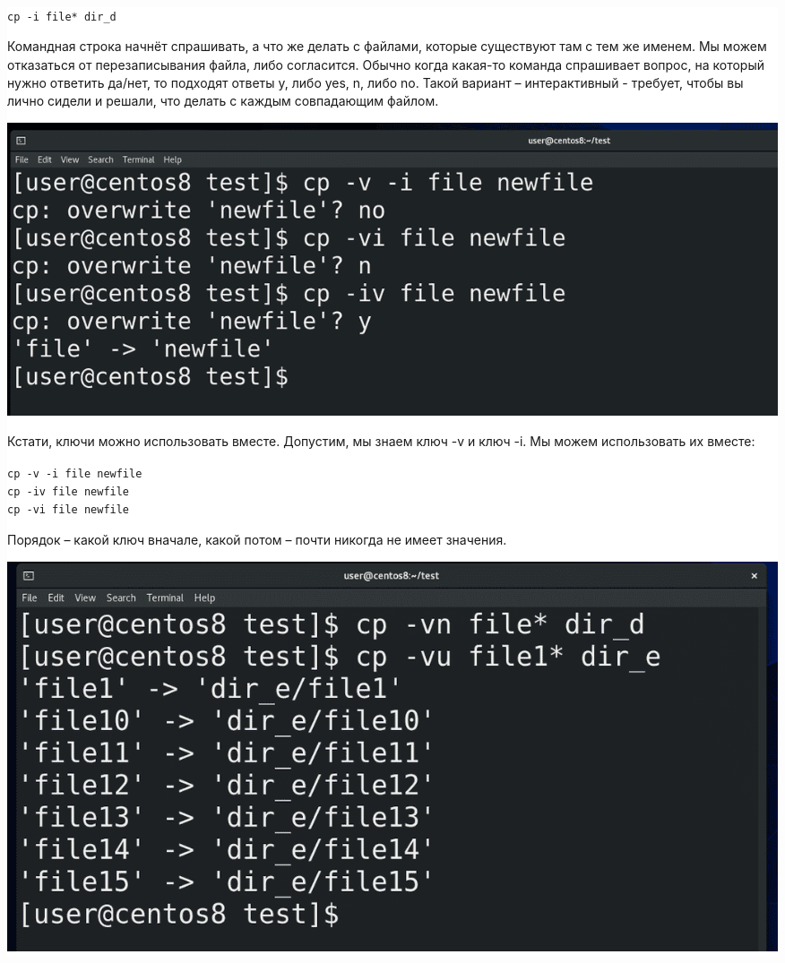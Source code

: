```
cp -i file* dir_d
```

Командная строка начнёт спрашивать, а что же делать с файлами, которые существуют там с тем же именем. Мы можем отказаться от перезаписывания файла, либо согласится. Обычно когда какая-то команда спрашивает вопрос, на который нужно ответить да/нет, то подходят ответы y, либо yes, n, либо no. Такой вариант – интерактивный - требует, чтобы вы лично сидели и решали, что делать с каждым совпадающим файлом.

![](images/cpvi.png)

Кстати, ключи можно использовать вместе. Допустим, мы знаем ключ -v и ключ -i. Мы можем использовать их вместе:

```
cp -v -i file newfile
cp -iv file newfile
cp -vi file newfile
```

Порядок – какой ключ вначале, какой потом – почти никогда не имеет значения.

![](images/cpnu.png)
